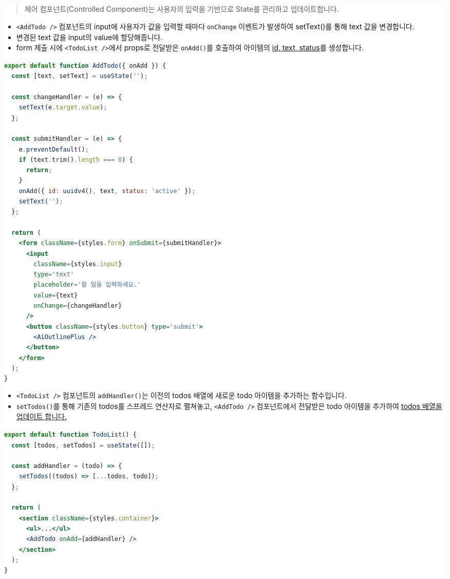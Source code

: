 > 제어 컴포넌트(Controlled Component)는 사용자의 입력을 기반으로 State를 관리하고 업데이트합니다.

- `<AddTodo />` 컴포넌트의 input에 사용자가 값을 입력할 때마다 `onChange` 이벤트가 발생하여 setText()를 통해 text 값을 변경합니다.
- 변경된 text 값을 input의 value에 할당해줍니다.
- form 제출 시에 `<TodoList />`에서 props로 전달받은 `onAdd()`를 호출하여 아이템의 <u>id, text, status</u>를 생성합니다.

```jsx
export default function AddTodo({ onAdd }) {
  const [text, setText] = useState('');

  const changeHandler = (e) => {
    setText(e.target.value);
  };

  const submitHandler = (e) => {
    e.preventDefault();
    if (text.trim().length === 0) {
      return;
    }
    onAdd({ id: uuidv4(), text, status: 'active' });
    setText('');
  };

  return (
    <form className={styles.form} onSubmit={submitHandler}>
      <input
        className={styles.input}
        type='text'
        placeholder='할 일을 입력하세요.'
        value={text}
        onChange={changeHandler}
      />
      <button className={styles.button} type='submit'>
        <AiOutlinePlus />
      </button>
    </form>
  );
}
```

- `<TodoList />` 컴포넌트의 `addHandler()`는 이전의 todos 배열에 새로운 todo 아이템을 추가하는 함수입니다.
- `setTodos()`를 통해 기존의 todos를 스프레드 연산자로 펼쳐놓고, `<AddTodo />` 컴포넌트에서 전달받은 todo 아이템을 추가하여 <u>todos 배열을 업데이트 합니다.</u>

```jsx
export default function TodoList() {
  const [todos, setTodos] = useState([]);

  const addHandler = (todo) => {
    setTodos((todos) => [...todos, todo]);
  };

  return (
    <section className={styles.container}>
      <ul>...</ul>
      <AddTodo onAdd={addHandler} />
    </section>
  );
}
```
